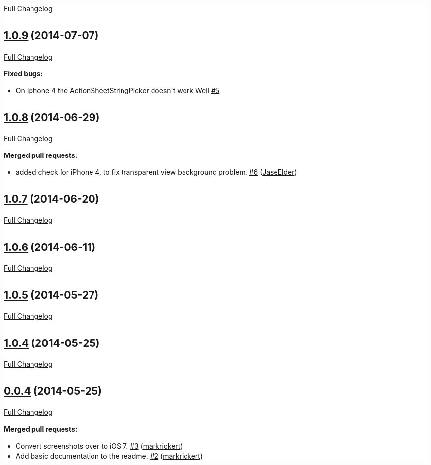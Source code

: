 [Full Changelog](https://github.com/skywinder/ActionSheetPicker-3.0/compare/1.0.9...1.0.10)

## [1.0.9](https://github.com/skywinder/ActionSheetPicker-3.0/tree/1.0.9) (2014-07-07)

[Full Changelog](https://github.com/skywinder/ActionSheetPicker-3.0/compare/1.0.8...1.0.9)

**Fixed bugs:**

- On Iphone 4 the ActionSheetStringPicker doesn't work Well [\#5](https://github.com/skywinder/ActionSheetPicker-3.0/issues/5)

## [1.0.8](https://github.com/skywinder/ActionSheetPicker-3.0/tree/1.0.8) (2014-06-29)

[Full Changelog](https://github.com/skywinder/ActionSheetPicker-3.0/compare/1.0.7...1.0.8)

**Merged pull requests:**

- added check for iPhone 4, to fix transparent view background problem. [\#6](https://github.com/skywinder/ActionSheetPicker-3.0/pull/6) ([JaseElder](https://github.com/JaseElder))

## [1.0.7](https://github.com/skywinder/ActionSheetPicker-3.0/tree/1.0.7) (2014-06-20)

[Full Changelog](https://github.com/skywinder/ActionSheetPicker-3.0/compare/1.0.6...1.0.7)

## [1.0.6](https://github.com/skywinder/ActionSheetPicker-3.0/tree/1.0.6) (2014-06-11)

[Full Changelog](https://github.com/skywinder/ActionSheetPicker-3.0/compare/1.0.5...1.0.6)

## [1.0.5](https://github.com/skywinder/ActionSheetPicker-3.0/tree/1.0.5) (2014-05-27)

[Full Changelog](https://github.com/skywinder/ActionSheetPicker-3.0/compare/1.0.4...1.0.5)

## [1.0.4](https://github.com/skywinder/ActionSheetPicker-3.0/tree/1.0.4) (2014-05-25)

[Full Changelog](https://github.com/skywinder/ActionSheetPicker-3.0/compare/0.0.4...1.0.4)

## [0.0.4](https://github.com/skywinder/ActionSheetPicker-3.0/tree/0.0.4) (2014-05-25)

[Full Changelog](https://github.com/skywinder/ActionSheetPicker-3.0/compare/1.0.3...0.0.4)

**Merged pull requests:**

- Convert screenshots over to iOS 7. [\#3](https://github.com/skywinder/ActionSheetPicker-3.0/pull/3) ([markrickert](https://github.com/markrickert))
- Add basic documentation to the readme. [\#2](https://github.com/skywinder/ActionSheetPicker-3.0/pull/2) ([markrickert](https://github.com/markrickert))
